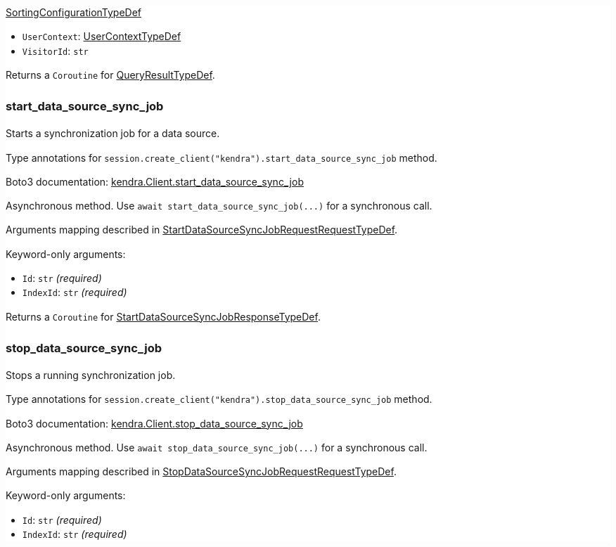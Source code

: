   [SortingConfigurationTypeDef](./type_defs.md#sortingconfigurationtypedef)
- `UserContext`: [UserContextTypeDef](./type_defs.md#usercontexttypedef)
- `VisitorId`: `str`

Returns a `Coroutine` for
[QueryResultTypeDef](./type_defs.md#queryresulttypedef).

<a id="start_data_source_sync_job"></a>

### start_data_source_sync_job

Starts a synchronization job for a data source.

Type annotations for
`session.create_client("kendra").start_data_source_sync_job` method.

Boto3 documentation:
[kendra.Client.start_data_source_sync_job](https://boto3.amazonaws.com/v1/documentation/api/latest/reference/services/kendra.html#kendra.Client.start_data_source_sync_job)

Asynchronous method. Use `await start_data_source_sync_job(...)` for a
synchronous call.

Arguments mapping described in
[StartDataSourceSyncJobRequestRequestTypeDef](./type_defs.md#startdatasourcesyncjobrequestrequesttypedef).

Keyword-only arguments:

- `Id`: `str` *(required)*
- `IndexId`: `str` *(required)*

Returns a `Coroutine` for
[StartDataSourceSyncJobResponseTypeDef](./type_defs.md#startdatasourcesyncjobresponsetypedef).

<a id="stop_data_source_sync_job"></a>

### stop_data_source_sync_job

Stops a running synchronization job.

Type annotations for
`session.create_client("kendra").stop_data_source_sync_job` method.

Boto3 documentation:
[kendra.Client.stop_data_source_sync_job](https://boto3.amazonaws.com/v1/documentation/api/latest/reference/services/kendra.html#kendra.Client.stop_data_source_sync_job)

Asynchronous method. Use `await stop_data_source_sync_job(...)` for a
synchronous call.

Arguments mapping described in
[StopDataSourceSyncJobRequestRequestTypeDef](./type_defs.md#stopdatasourcesyncjobrequestrequesttypedef).

Keyword-only arguments:

- `Id`: `str` *(required)*
- `IndexId`: `str` *(required)*
